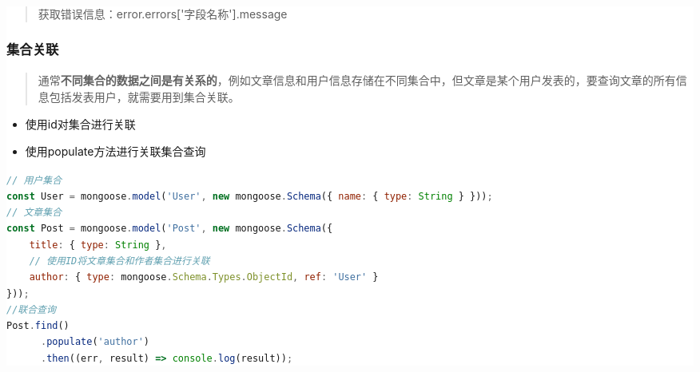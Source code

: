 > 获取错误信息：error.errors['字段名称'].message

### 集合关联

> 通常**不同集合的数据之间是有关系的**，例如文章信息和用户信息存储在不同集合中，但文章是某个用户发表的，要查询文章的所有信息包括发表用户，就需要用到集合关联。

- 使用id对集合进行关联

- 使用populate方法进行关联集合查询

```js
// 用户集合
const User = mongoose.model('User', new mongoose.Schema({ name: { type: String } })); 
// 文章集合
const Post = mongoose.model('Post', new mongoose.Schema({
    title: { type: String },
    // 使用ID将文章集合和作者集合进行关联
    author: { type: mongoose.Schema.Types.ObjectId, ref: 'User' }
}));
//联合查询
Post.find()
      .populate('author')
      .then((err, result) => console.log(result));

```














